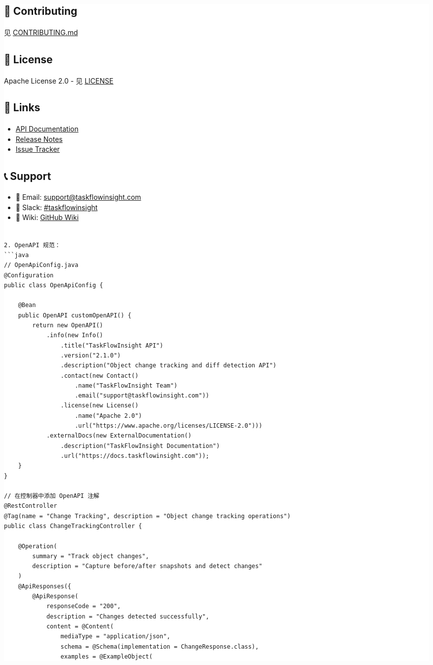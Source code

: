 ## 🤝 Contributing

见 [CONTRIBUTING.md](CONTRIBUTING.md)

## 📄 License

Apache License 2.0 - 见 [LICENSE](LICENSE)

## 🔗 Links

- [API Documentation](https://xxx.github.io/taskflowinsight/)
- [Release Notes](CHANGELOG.md)
- [Issue Tracker](https://github.com/xxx/taskflowinsight/issues)

## 📞 Support

- 📧 Email: support@taskflowinsight.com
- 💬 Slack: [#taskflowinsight](https://xxx.slack.com)
- 📖 Wiki: [GitHub Wiki](https://github.com/xxx/taskflowinsight/wiki)
```

2. OpenAPI 规范：
```java
// OpenApiConfig.java
@Configuration
public class OpenApiConfig {
    
    @Bean
    public OpenAPI customOpenAPI() {
        return new OpenAPI()
            .info(new Info()
                .title("TaskFlowInsight API")
                .version("2.1.0")
                .description("Object change tracking and diff detection API")
                .contact(new Contact()
                    .name("TaskFlowInsight Team")
                    .email("support@taskflowinsight.com"))
                .license(new License()
                    .name("Apache 2.0")
                    .url("https://www.apache.org/licenses/LICENSE-2.0")))
            .externalDocs(new ExternalDocumentation()
                .description("TaskFlowInsight Documentation")
                .url("https://docs.taskflowinsight.com"));
    }
}

// 在控制器中添加 OpenAPI 注解
@RestController
@Tag(name = "Change Tracking", description = "Object change tracking operations")
public class ChangeTrackingController {
    
    @Operation(
        summary = "Track object changes",
        description = "Capture before/after snapshots and detect changes"
    )
    @ApiResponses({
        @ApiResponse(
            responseCode = "200",
            description = "Changes detected successfully",
            content = @Content(
                mediaType = "application/json",
                schema = @Schema(implementation = ChangeResponse.class),
                examples = @ExampleObject(
```